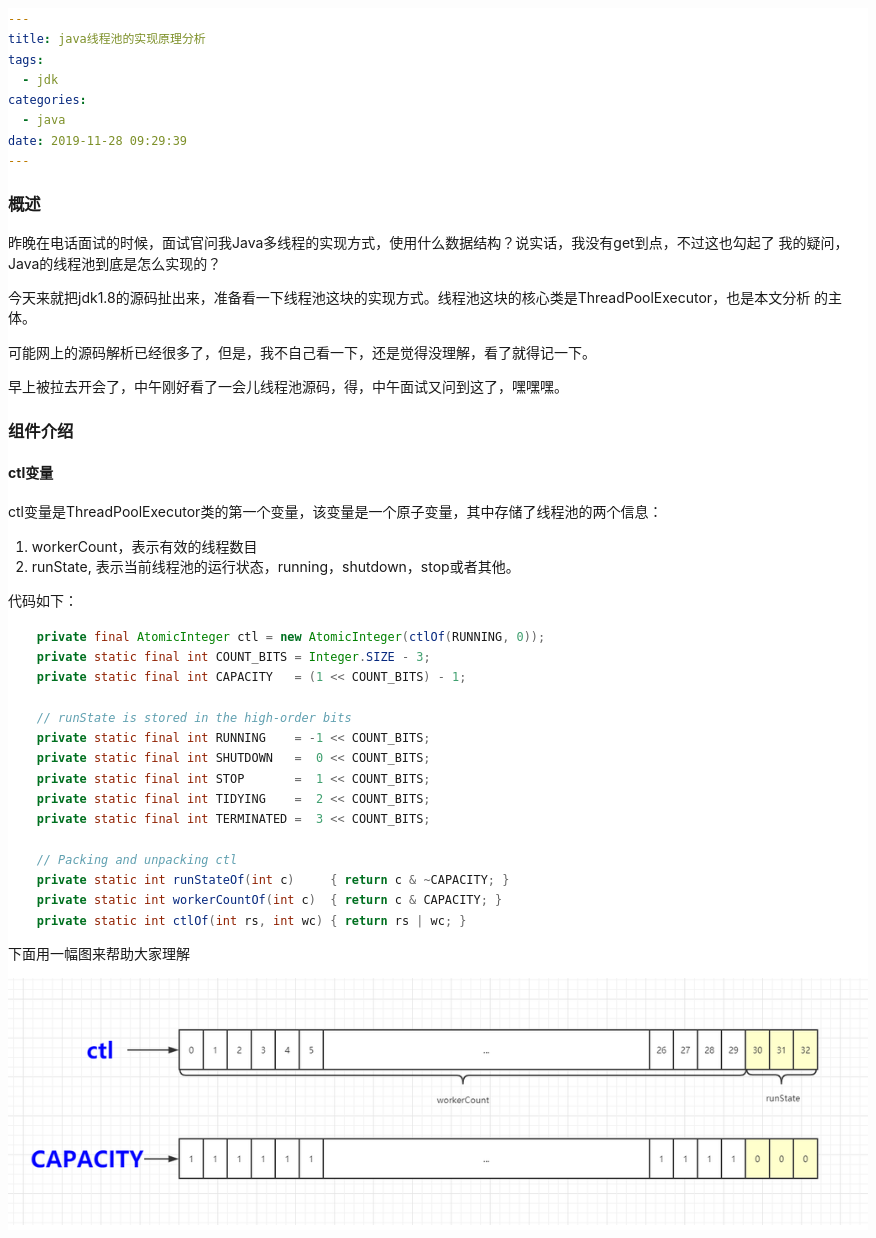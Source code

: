 ```yaml
---
title: java线程池的实现原理分析
tags:
  - jdk
categories:
  - java
date: 2019-11-28 09:29:39
---
```


### 概述

昨晚在电话面试的时候，面试官问我Java多线程的实现方式，使用什么数据结构？说实话，我没有get到点，不过这也勾起了
我的疑问，Java的线程池到底是怎么实现的？

今天来就把jdk1.8的源码扯出来，准备看一下线程池这块的实现方式。线程池这块的核心类是ThreadPoolExecutor，也是本文分析
的主体。

可能网上的源码解析已经很多了，但是，我不自己看一下，还是觉得没理解，看了就得记一下。

早上被拉去开会了，中午刚好看了一会儿线程池源码，得，中午面试又问到这了，嘿嘿嘿。


### 组件介绍

#### ctl变量

ctl变量是ThreadPoolExecutor类的第一个变量，该变量是一个原子变量，其中存储了线程池的两个信息：
1. workerCount，表示有效的线程数目
2. runState, 表示当前线程池的运行状态，running，shutdown，stop或者其他。

代码如下：
````java
    private final AtomicInteger ctl = new AtomicInteger(ctlOf(RUNNING, 0));
    private static final int COUNT_BITS = Integer.SIZE - 3;
    private static final int CAPACITY   = (1 << COUNT_BITS) - 1;

    // runState is stored in the high-order bits
    private static final int RUNNING    = -1 << COUNT_BITS;
    private static final int SHUTDOWN   =  0 << COUNT_BITS;
    private static final int STOP       =  1 << COUNT_BITS;
    private static final int TIDYING    =  2 << COUNT_BITS;
    private static final int TERMINATED =  3 << COUNT_BITS;

    // Packing and unpacking ctl
    private static int runStateOf(int c)     { return c & ~CAPACITY; }
    private static int workerCountOf(int c)  { return c & CAPACITY; }
    private static int ctlOf(int rs, int wc) { return rs | wc; }
````

下面用一幅图来帮助大家理解

![](/images/jdk/threadpool/ctl.png)
